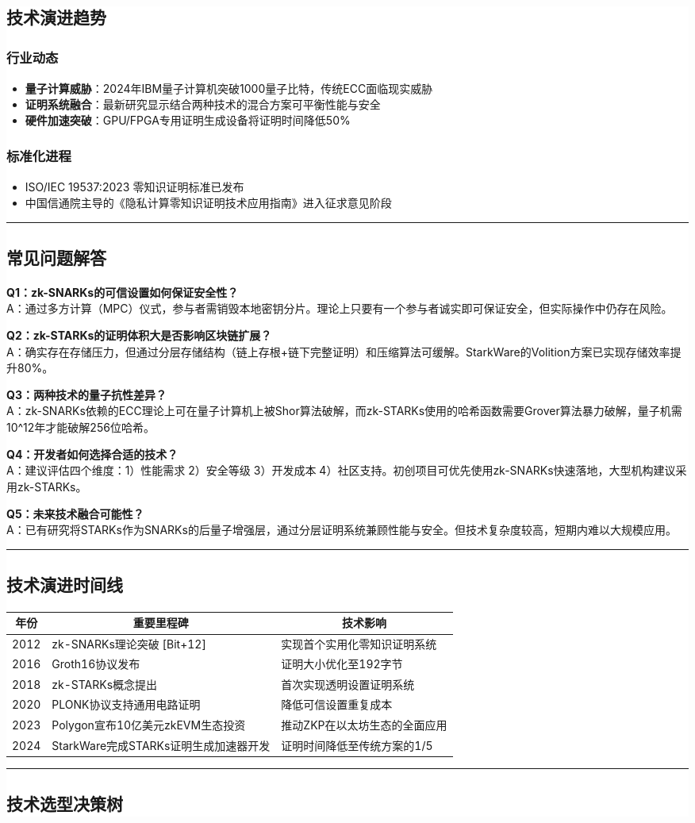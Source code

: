 
## 技术演进趋势

### 行业动态
- **量子计算威胁**：2024年IBM量子计算机突破1000量子比特，传统ECC面临现实威胁
- **证明系统融合**：最新研究显示结合两种技术的混合方案可平衡性能与安全
- **硬件加速突破**：GPU/FPGA专用证明生成设备将证明时间降低50%

### 标准化进程
- ISO/IEC 19537:2023 零知识证明标准已发布
- 中国信通院主导的《隐私计算零知识证明技术应用指南》进入征求意见阶段

---

## 常见问题解答

**Q1：zk-SNARKs的可信设置如何保证安全性？**  
A：通过多方计算（MPC）仪式，参与者需销毁本地密钥分片。理论上只要有一个参与者诚实即可保证安全，但实际操作中仍存在风险。

**Q2：zk-STARKs的证明体积大是否影响区块链扩展？**  
A：确实存在存储压力，但通过分层存储结构（链上存根+链下完整证明）和压缩算法可缓解。StarkWare的Volition方案已实现存储效率提升80%。

**Q3：两种技术的量子抗性差异？**  
A：zk-SNARKs依赖的ECC理论上可在量子计算机上被Shor算法破解，而zk-STARKs使用的哈希函数需要Grover算法暴力破解，量子机需10^12年才能破解256位哈希。

**Q4：开发者如何选择合适的技术？**  
A：建议评估四个维度：1）性能需求 2）安全等级 3）开发成本 4）社区支持。初创项目可优先使用zk-SNARKs快速落地，大型机构建议采用zk-STARKs。

**Q5：未来技术融合可能性？**  
A：已有研究将STARKs作为SNARKs的后量子增强层，通过分层证明系统兼顾性能与安全。但技术复杂度较高，短期内难以大规模应用。

---

## 技术演进时间线

| 年份  | 重要里程碑                                      | 技术影响                              |
|-------|-----------------------------------------------|---------------------------------------|
| 2012  | zk-SNARKs理论突破 [Bit+12]                    | 实现首个实用化零知识证明系统          |
| 2016  | Groth16协议发布                               | 证明大小优化至192字节                 |
| 2018  | zk-STARKs概念提出                             | 首次实现透明设置证明系统              |
| 2020  | PLONK协议支持通用电路证明                     | 降低可信设置重复成本                  |
| 2023  | Polygon宣布10亿美元zkEVM生态投资              | 推动ZKP在以太坊生态的全面应用         |
| 2024  | StarkWare完成STARKs证明生成加速器开发         | 证明时间降低至传统方案的1/5           |

---

## 技术选型决策树
